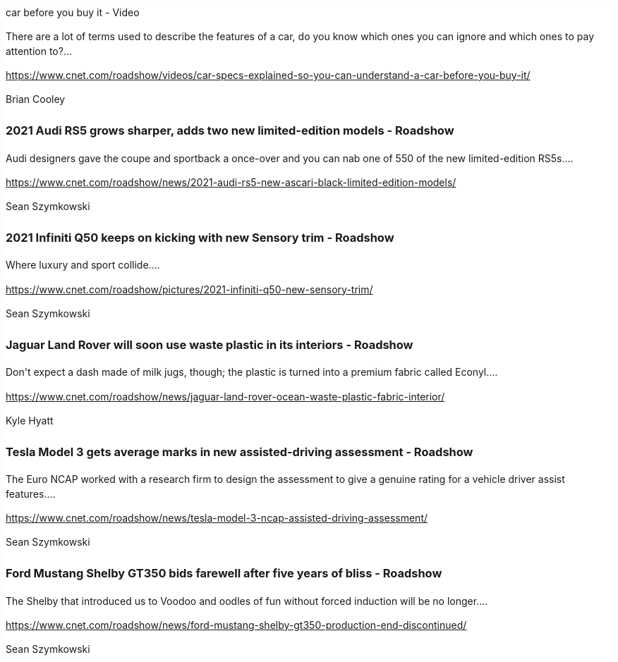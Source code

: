 car before you buy it - Video</h3></td><td><p>There are a lot of terms used to describe the features of a car, do you know which ones you can ignore and which ones to pay attention to?...</p></td><td><a href=https://www.cnet.com/roadshow/videos/car-specs-explained-so-you-can-understand-a-car-before-you-buy-it/>https://www.cnet.com/roadshow/videos/car-specs-explained-so-you-can-understand-a-car-before-you-buy-it/</a></td><td><p>Brian Cooley</p></td></tr><tr><td><h3>2021 Audi RS5 grows sharper, adds two new limited-edition models - Roadshow</h3></td><td><p>Audi designers gave the coupe and sportback a once-over and you can nab one of 550 of the new limited-edition RS5s....</p></td><td><a href=https://www.cnet.com/roadshow/news/2021-audi-rs5-new-ascari-black-limited-edition-models/>https://www.cnet.com/roadshow/news/2021-audi-rs5-new-ascari-black-limited-edition-models/</a></td><td><p>Sean Szymkowski</p></td></tr><tr><td><h3>2021 Infiniti Q50 keeps on kicking with new Sensory trim - Roadshow</h3></td><td><p>Where luxury and sport collide....</p></td><td><a href=https://www.cnet.com/roadshow/pictures/2021-infiniti-q50-new-sensory-trim/>https://www.cnet.com/roadshow/pictures/2021-infiniti-q50-new-sensory-trim/</a></td><td><p>Sean Szymkowski</p></td></tr><tr><td><h3>Jaguar Land Rover will soon use waste plastic in its interiors - Roadshow</h3></td><td><p>Don&#39;t expect a dash made of milk jugs, though; the plastic is turned into a premium fabric called Econyl....</p></td><td><a href=https://www.cnet.com/roadshow/news/jaguar-land-rover-ocean-waste-plastic-fabric-interior/>https://www.cnet.com/roadshow/news/jaguar-land-rover-ocean-waste-plastic-fabric-interior/</a></td><td><p>Kyle Hyatt</p></td></tr><tr><td><h3>Tesla Model 3 gets average marks in new assisted-driving assessment - Roadshow</h3></td><td><p>The Euro NCAP worked with a research firm to design the assessment to give a genuine rating for a vehicle driver assist features....</p></td><td><a href=https://www.cnet.com/roadshow/news/tesla-model-3-ncap-assisted-driving-assessment/>https://www.cnet.com/roadshow/news/tesla-model-3-ncap-assisted-driving-assessment/</a></td><td><p>Sean Szymkowski</p></td></tr><tr><td><h3>Ford Mustang Shelby GT350 bids farewell after five years of bliss - Roadshow</h3></td><td><p>The Shelby that introduced us to Voodoo and oodles of fun without forced induction will be no longer....</p></td><td><a href=https://www.cnet.com/roadshow/news/ford-mustang-shelby-gt350-production-end-discontinued/>https://www.cnet.com/roadshow/news/ford-mustang-shelby-gt350-production-end-discontinued/</a></td><td><p>Sean Szymkowski</p></td></tr></table>
